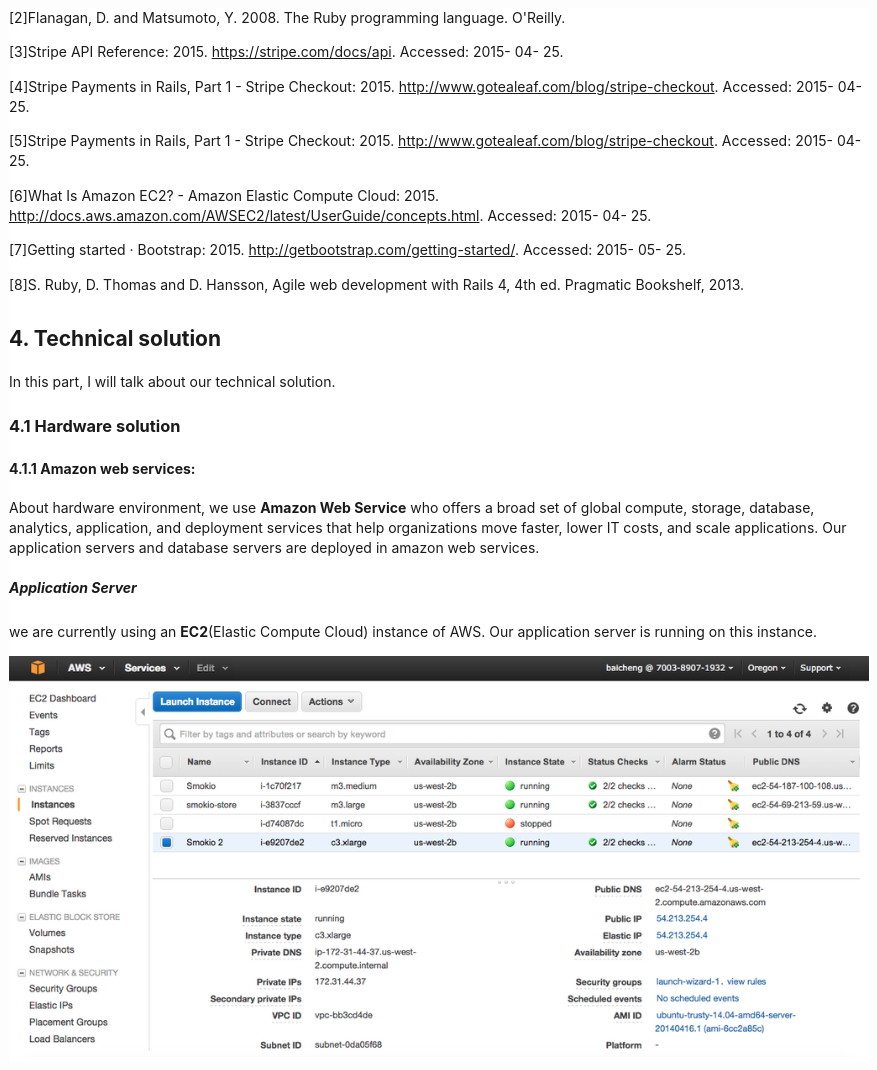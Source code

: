 [2]Flanagan, D. and Matsumoto, Y. 2008. The Ruby programming language. O'Reilly.

[3]Stripe API Reference: 2015. https://stripe.com/docs/api. Accessed: 2015- 04- 25.

[4]Stripe Payments in Rails, Part 1 - Stripe Checkout: 2015. http://www.gotealeaf.com/blog/stripe-checkout. Accessed: 2015- 04- 25.

[5]Stripe Payments in Rails, Part 1 - Stripe Checkout: 2015. http://www.gotealeaf.com/blog/stripe-checkout. Accessed: 2015- 04- 25.

[6]What Is Amazon EC2? - Amazon Elastic Compute Cloud: 2015. http://docs.aws.amazon.com/AWSEC2/latest/UserGuide/concepts.html. Accessed: 2015- 04- 25.

[7]Getting started · Bootstrap: 2015. http://getbootstrap.com/getting-started/. Accessed: 2015- 05- 25.

[8]S.  Ruby, D.  Thomas and D.  Hansson, Agile web development with Rails 4, 4th ed. Pragmatic Bookshelf, 2013.


## 4. Technical solution

In this part, I will talk about our technical solution.

### 4.1 Hardware solution


#### 4.1.1 Amazon web services:

About hardware environment, we use **Amazon Web Service** who offers a broad set of global compute, storage, database, analytics, application, and deployment services that help organizations move faster, lower IT costs, and scale applications. Our application servers and database servers are deployed in amazon web services.

##### Application Server

we are currently using an **EC2**(Elastic Compute Cloud) instance of AWS. Our application server is running on this instance.

![image](./images/ec2_instance.png)
